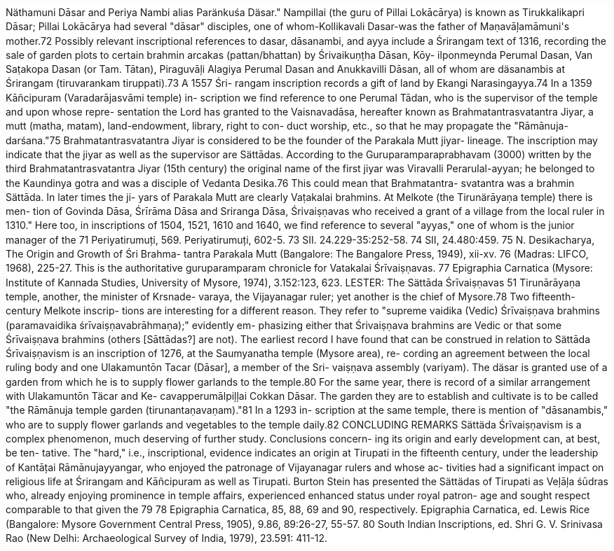 Näthamuni Dāsar and Periya Nambi alias Paränkuśa Däsar." Nampillai (the guru of Pillai Lokācārya) is known as Tirukkalikapri Dāsar; Pillai Lokācārya had several "dāsar" disciples, one of whom-Kollikavali Dasar-was the father of Maṇavāļamāmuni's mother.72 
Possibly relevant inscriptional references to dasar, dāsanambi, and ayya include a Śrirangam text of 1316, recording the sale of garden plots to certain brahmin arcakas (pattan/bhattan) by Śrivaikuṇṭha Dāsan, Kōy- ilponmeynda Perumal Dasan, Van Saṭakopa Dasan (or Tam. Tātan), Piraguvāļi Alagiya Perumal Dasan and Anukkavilli Dāsan, all of whom are däsanambis at Śrirangam (tiruvarankam tiruppati).73 A 1557 Śri- rangam inscription records a gift of land by Ekangi Narasingayya.74 
In a 1359 Kāñcipuram (Varadarājasvāmi temple) in- scription we find reference to one Perumal Tādan, who is the supervisor of the temple and upon whose repre- sentation the Lord has granted to the Vaisnavadāsa, hereafter known as Brahmatantrasvatantra Jiyar, a mutt (matha, matam), land-endowment, library, right to con- duct worship, etc., so that he may propagate the "Rāmānuja-darśana."75 Brahmatantrasvatantra Jiyar is considered to be the founder of the Parakala Mutt jiyar- lineage. The inscription may indicate that the jiyar as well as the supervisor are Sättādas. According to the Guruparamparaprabhavam (3000) written by the third Brahmatantrasvatantra Jiyar (15th century) the original name of the first jiyar was Viravalli Perarulal-ayyan; he belonged to the Kaundinya gotra and was a disciple of Vedanta Desika.76 This could mean that Brahmatantra- svatantra was a brahmin Sättāda. In later times the ji- yars of Parakala Mutt are clearly Vaṭakalai brahmins. 
At Melkote (the Tirunärāyaṇa temple) there is men- tion of Govinda Dāsa, Śrīrāma Dāsa and Sriranga Dāsa, Śrivaiṣṇavas who received a grant of a village from the local ruler in 1310." Here too, in inscriptions of 1504, 1521, 1610 and 1640, we find reference to several "ayyas," one of whom is the junior manager of the 
71 Periyatirumuți, 569. 
Periyatirumuți, 602-5. 
73 SII. 24.229-35:252-58. 
74 
SII, 24.480:459. 
75 N. Desikacharya, The Origin and Growth of Śri Brahma- tantra Parakala Mutt (Bangalore: The Bangalore Press, 1949), xii-xv. 
76 (Madras: LIFCO, 1968), 225-27. This is the authoritative guruparamparam chronicle for Vatakalai Śrīvaiṣṇavas. 
77 
Epigraphia Carnatica (Mysore: Institute of Kannada Studies, University of Mysore, 1974), 3.152:123, 623. 
LESTER: The Sättāda Śrīvaiṣṇavas 
51 
Tirunārāyaṇa temple, another, the minister of Krsnade- varaya, the Vijayanagar ruler; yet another is the chief of Mysore.78 Two fifteenth-century Melkote inscrip- tions are interesting for a different reason. They refer to "supreme vaidika (Vedic) Śrīvaiṣṇava brahmins (paramavaidika śrīvaiṣṇavabrāhmaṇa);" evidently em- phasizing either that Śrivaiṣṇava brahmins are Vedic or that some Śrīvaiṣṇava brahmins (others [Sāttādas?] are not). 
The earliest record I have found that can be construed in relation to Sättāda Śrīvaiṣṇavism is an inscription of 1276, at the Saumyanatha temple (Mysore area), re- cording an agreement between the local ruling body and one Ulakamuntōn Tacar (Dāsar], a member of the Sri- vaiṣṇava assembly (variyam). The däsar is granted use of a garden from which he is to supply flower garlands to the temple.80 For the same year, there is record of a similar arrangement with Ulakamuntōn Täcar and Ke- cavapperumālpiļļai Cokkan Dāsar. The garden they are to establish and cultivate is to be called "the Rāmānuja temple garden (tirunantaṇavaṇam)."81 In a 1293 in- scription at the same temple, there is mention of "dāsanambis," who are to supply flower garlands and vegetables to the temple daily.82 
CONCLUDING REMARKS 
Sättäda Śrīvaiṣṇavism is a complex phenomenon, much deserving of further study. Conclusions concern- ing its origin and early development can, at best, be ten- tative. The "hard," i.e., inscriptional, evidence indicates an origin at Tirupati in the fifteenth century, under the leadership of Kantāțai Rāmānujayyangar, who enjoyed the patronage of Vijayanagar rulers and whose ac- tivities had a significant impact on religious life at Śrirangam and Kāñcipuram as well as Tirupati. Burton Stein has presented the Sättädas of Tirupati as Veļāļa śūdras who, already enjoying prominence in temple affairs, experienced enhanced status under royal patron- age and sought respect comparable to that given the 
79 
78 Epigraphia Carnatica, 85, 88, 69 and 90, respectively. 
Epigraphia Carnatica, ed. Lewis Rice (Bangalore: Mysore Government Central Press, 1905), 9.86, 89:26-27, 55-57. 
80 South Indian Inscriptions, ed. Shri G. V. Srinivasa Rao (New Delhi: Archaeological Survey of India, 1979), 23.591: 411-12. 